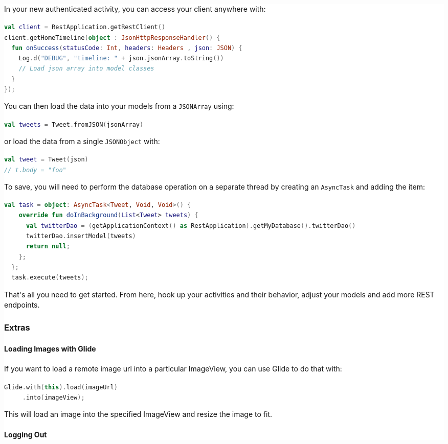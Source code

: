 In your new authenticated activity, you can access your client anywhere with:

```kotlin
val client = RestApplication.getRestClient()
client.getHomeTimeline(object : JsonHttpResponseHandler() {
  fun onSuccess(statusCode: Int, headers: Headers , json: JSON) {
    Log.d("DEBUG", "timeline: " + json.jsonArray.toString())
    // Load json array into model classes
  }
});
```

You can then load the data into your models from a `JSONArray` using:

```kotlin
val tweets = Tweet.fromJSON(jsonArray)
```

or load the data from a single `JSONObject` with:

```kotlin
val tweet = Tweet(json)
// t.body = "foo"
```

To save, you will need to perform the database operation on a separate thread by creating an `AsyncTask` and adding the item:

```kotlin
val task = object: AsyncTask<Tweet, Void, Void>() {
    override fun doInBackground(List<Tweet> tweets) {
      val twitterDao = (getApplicationContext() as RestApplication).getMyDatabase().twitterDao()
      twitterDao.insertModel(tweets)
      return null;
    };
  };
  task.execute(tweets);
```

That's all you need to get started. From here, hook up your activities and their behavior, adjust your models and add more REST endpoints.

### Extras

#### Loading Images with Glide

If you want to load a remote image url into a particular ImageView, you can use Glide to do that with:

```kotlin
Glide.with(this).load(imageUrl)
     .into(imageView);
```

This will load an image into the specified ImageView and resize the image to fit.

#### Logging Out
